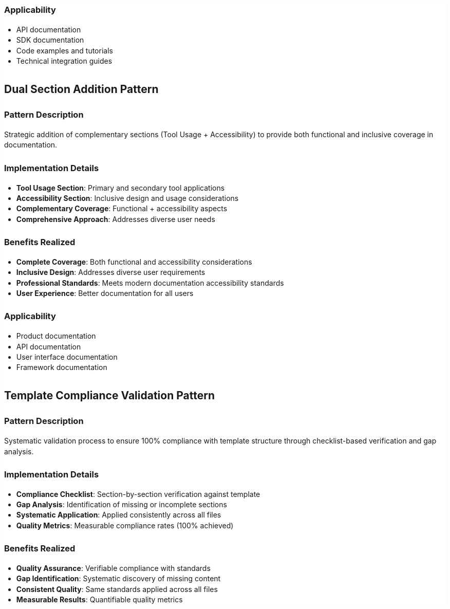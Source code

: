 ### Applicability
- API documentation
- SDK documentation
- Code examples and tutorials
- Technical integration guides

## Dual Section Addition Pattern

### Pattern Description
Strategic addition of complementary sections (Tool Usage + Accessibility) to provide both functional and inclusive coverage in documentation.

### Implementation Details
- **Tool Usage Section**: Primary and secondary tool applications
- **Accessibility Section**: Inclusive design and usage considerations
- **Complementary Coverage**: Functional + accessibility aspects
- **Comprehensive Approach**: Addresses diverse user needs

### Benefits Realized
- **Complete Coverage**: Both functional and accessibility considerations
- **Inclusive Design**: Addresses diverse user requirements
- **Professional Standards**: Meets modern documentation accessibility standards
- **User Experience**: Better documentation for all users

### Applicability
- Product documentation
- API documentation
- User interface documentation
- Framework documentation

## Template Compliance Validation Pattern

### Pattern Description
Systematic validation process to ensure 100% compliance with template structure through checklist-based verification and gap analysis.

### Implementation Details
- **Compliance Checklist**: Section-by-section verification against template
- **Gap Analysis**: Identification of missing or incomplete sections
- **Systematic Application**: Applied consistently across all files
- **Quality Metrics**: Measurable compliance rates (100% achieved)

### Benefits Realized
- **Quality Assurance**: Verifiable compliance with standards
- **Gap Identification**: Systematic discovery of missing content
- **Consistent Quality**: Same standards applied across all files
- **Measurable Results**: Quantifiable quality metrics
